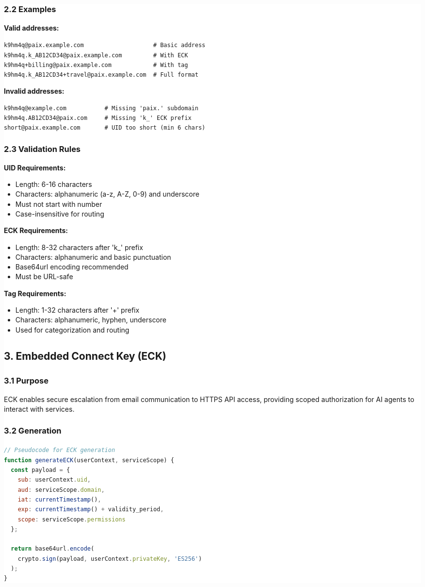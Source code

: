 ### 2.2 Examples

**Valid addresses:**
```
k9hm4q@paix.example.com                    # Basic address
k9hm4q.k_AB12CD34@paix.example.com         # With ECK
k9hm4q+billing@paix.example.com            # With tag
k9hm4q.k_AB12CD34+travel@paix.example.com  # Full format
```

**Invalid addresses:**
```
k9hm4q@example.com           # Missing 'paix.' subdomain
k9hm4q.AB12CD34@paix.com     # Missing 'k_' ECK prefix
short@paix.example.com       # UID too short (min 6 chars)
```

### 2.3 Validation Rules

**UID Requirements:**
- Length: 6-16 characters
- Characters: alphanumeric (a-z, A-Z, 0-9) and underscore
- Must not start with number
- Case-insensitive for routing

**ECK Requirements:**
- Length: 8-32 characters after 'k_' prefix
- Characters: alphanumeric and basic punctuation
- Base64url encoding recommended
- Must be URL-safe

**Tag Requirements:**
- Length: 1-32 characters after '+' prefix
- Characters: alphanumeric, hyphen, underscore
- Used for categorization and routing

## 3. Embedded Connect Key (ECK)

### 3.1 Purpose

ECK enables secure escalation from email communication to HTTPS API access, providing scoped authorization for AI agents to interact with services.

### 3.2 Generation

```javascript
// Pseudocode for ECK generation
function generateECK(userContext, serviceScope) {
  const payload = {
    sub: userContext.uid,
    aud: serviceScope.domain,
    iat: currentTimestamp(),
    exp: currentTimestamp() + validity_period,
    scope: serviceScope.permissions
  };
  
  return base64url.encode(
    crypto.sign(payload, userContext.privateKey, 'ES256')
  );
}
```

